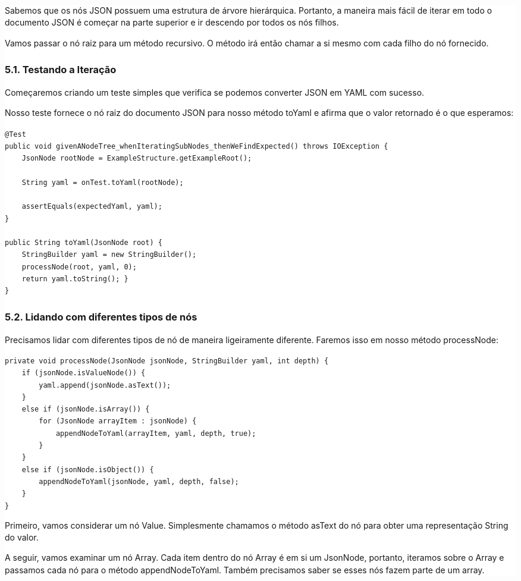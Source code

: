 Sabemos que os nós JSON possuem uma estrutura de árvore hierárquica. Portanto, a maneira mais fácil de iterar em todo o documento JSON é começar na parte superior e ir descendo por todos os nós filhos.

Vamos passar o nó raiz para um método recursivo. O método irá então chamar a si mesmo com cada filho do nó fornecido.

### 5.1. Testando a Iteração
Começaremos criando um teste simples que verifica se podemos converter JSON em YAML com sucesso.

Nosso teste fornece o nó raiz do documento JSON para nosso método toYaml e afirma que o valor retornado é o que esperamos:

```
@Test
public void givenANodeTree_whenIteratingSubNodes_thenWeFindExpected() throws IOException {
    JsonNode rootNode = ExampleStructure.getExampleRoot();
    
    String yaml = onTest.toYaml(rootNode);

    assertEquals(expectedYaml, yaml); 
}

public String toYaml(JsonNode root) {
    StringBuilder yaml = new StringBuilder(); 
    processNode(root, yaml, 0); 
    return yaml.toString(); }
}
```

### 5.2. Lidando com diferentes tipos de nós

Precisamos lidar com diferentes tipos de nó de maneira ligeiramente diferente. Faremos isso em nosso método processNode:

```
private void processNode(JsonNode jsonNode, StringBuilder yaml, int depth) {
    if (jsonNode.isValueNode()) {
        yaml.append(jsonNode.asText());
    }
    else if (jsonNode.isArray()) {
        for (JsonNode arrayItem : jsonNode) {
            appendNodeToYaml(arrayItem, yaml, depth, true);
        }
    }
    else if (jsonNode.isObject()) {
        appendNodeToYaml(jsonNode, yaml, depth, false);
    }
}
```

Primeiro, vamos considerar um nó Value. Simplesmente chamamos o método asText do nó para obter uma representação String do valor.

A seguir, vamos examinar um nó Array. Cada item dentro do nó Array é em si um JsonNode, portanto, iteramos sobre o Array e passamos cada nó para o método appendNodeToYaml. Também precisamos saber se esses nós fazem parte de um array.
